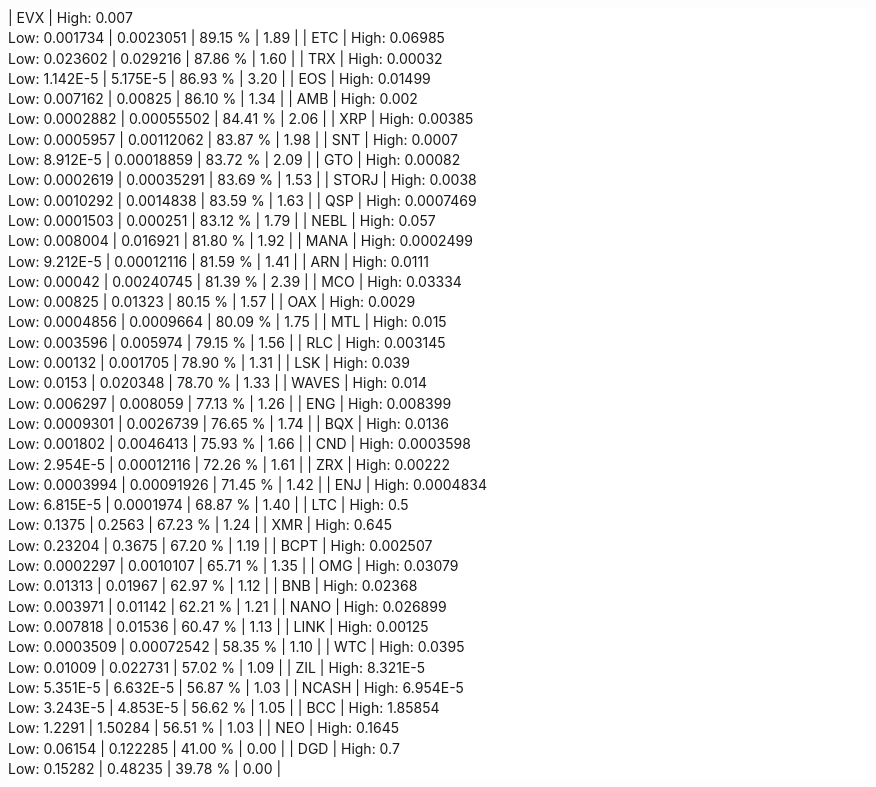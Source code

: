 | EVX | High: 0.007<br />Low: 0.001734 | 0.0023051 | 89.15 % | 1.89 |
| ETC | High: 0.06985<br />Low: 0.023602 | 0.029216 | 87.86 % | 1.60 |
| TRX | High: 0.00032<br />Low: 1.142E-5 | 5.175E-5 | 86.93 % | 3.20 |
| EOS | High: 0.01499<br />Low: 0.007162 | 0.00825 | 86.10 % | 1.34 |
| AMB | High: 0.002<br />Low: 0.0002882 | 0.00055502 | 84.41 % | 2.06 |
| XRP | High: 0.00385<br />Low: 0.0005957 | 0.00112062 | 83.87 % | 1.98 |
| SNT | High: 0.0007<br />Low: 8.912E-5 | 0.00018859 | 83.72 % | 2.09 |
| GTO | High: 0.00082<br />Low: 0.0002619 | 0.00035291 | 83.69 % | 1.53 |
| STORJ | High: 0.0038<br />Low: 0.0010292 | 0.0014838 | 83.59 % | 1.63 |
| QSP | High: 0.0007469<br />Low: 0.0001503 | 0.000251 | 83.12 % | 1.79 |
| NEBL | High: 0.057<br />Low: 0.008004 | 0.016921 | 81.80 % | 1.92 |
| MANA | High: 0.0002499<br />Low: 9.212E-5 | 0.00012116 | 81.59 % | 1.41 |
| ARN | High: 0.0111<br />Low: 0.00042 | 0.00240745 | 81.39 % | 2.39 |
| MCO | High: 0.03334<br />Low: 0.00825 | 0.01323 | 80.15 % | 1.57 |
| OAX | High: 0.0029<br />Low: 0.0004856 | 0.0009664 | 80.09 % | 1.75 |
| MTL | High: 0.015<br />Low: 0.003596 | 0.005974 | 79.15 % | 1.56 |
| RLC | High: 0.003145<br />Low: 0.00132 | 0.001705 | 78.90 % | 1.31 |
| LSK | High: 0.039<br />Low: 0.0153 | 0.020348 | 78.70 % | 1.33 |
| WAVES | High: 0.014<br />Low: 0.006297 | 0.008059 | 77.13 % | 1.26 |
| ENG | High: 0.008399<br />Low: 0.0009301 | 0.0026739 | 76.65 % | 1.74 |
| BQX | High: 0.0136<br />Low: 0.001802 | 0.0046413 | 75.93 % | 1.66 |
| CND | High: 0.0003598<br />Low: 2.954E-5 | 0.00012116 | 72.26 % | 1.61 |
| ZRX | High: 0.00222<br />Low: 0.0003994 | 0.00091926 | 71.45 % | 1.42 |
| ENJ | High: 0.0004834<br />Low: 6.815E-5 | 0.0001974 | 68.87 % | 1.40 |
| LTC | High: 0.5<br />Low: 0.1375 | 0.2563 | 67.23 % | 1.24 |
| XMR | High: 0.645<br />Low: 0.23204 | 0.3675 | 67.20 % | 1.19 |
| BCPT | High: 0.002507<br />Low: 0.0002297 | 0.0010107 | 65.71 % | 1.35 |
| OMG | High: 0.03079<br />Low: 0.01313 | 0.01967 | 62.97 % | 1.12 |
| BNB | High: 0.02368<br />Low: 0.003971 | 0.01142 | 62.21 % | 1.21 |
| NANO | High: 0.026899<br />Low: 0.007818 | 0.01536 | 60.47 % | 1.13 |
| LINK | High: 0.00125<br />Low: 0.0003509 | 0.00072542 | 58.35 % | 1.10 |
| WTC | High: 0.0395<br />Low: 0.01009 | 0.022731 | 57.02 % | 1.09 |
| ZIL | High: 8.321E-5<br />Low: 5.351E-5 | 6.632E-5 | 56.87 % | 1.03 |
| NCASH | High: 6.954E-5<br />Low: 3.243E-5 | 4.853E-5 | 56.62 % | 1.05 |
| BCC | High: 1.85854<br />Low: 1.2291 | 1.50284 | 56.51 % | 1.03 |
| NEO | High: 0.1645<br />Low: 0.06154 | 0.122285 | 41.00 % | 0.00 |
| DGD | High: 0.7<br />Low: 0.15282 | 0.48235 | 39.78 % | 0.00 |